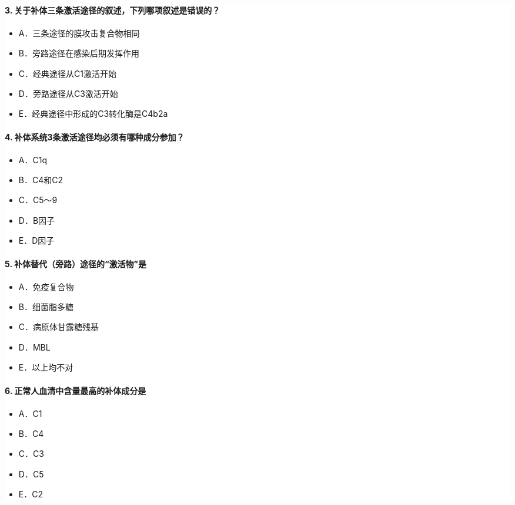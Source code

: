 





#### 3. 关于补体三条激活途径的叙述，下列哪项叙述是错误的？

* A．三条途径的膜攻击复合物相同

* B．旁路途径在感染后期发挥作用

* C．经典途径从C1激活开始

* D．旁路途径从C3激活开始

* E．经典途径中形成的C3转化酶是C4b2a







#### 4. 补体系统3条激活途径均必须有哪种成分参加？

* A．C1q

* B．C4和C2

* C．C5～9

* D．B因子

* E．D因子







#### 5. 补体替代（旁路）途径的“激活物”是

* A．免疫复合物

* B．细菌脂多糖

* C．病原体甘露糖残基

* D．MBL

* E．以上均不对







#### 6. 正常人血清中含量最高的补体成分是

* A．C1

* B．C4

* C．C3

* D．C5

* E．C2
